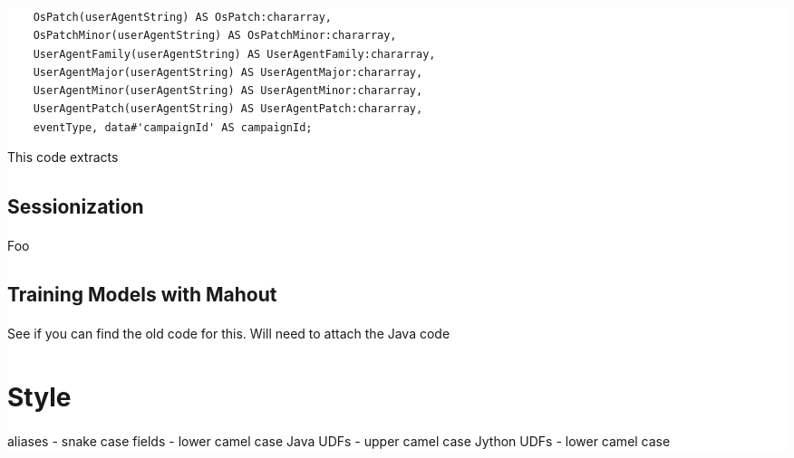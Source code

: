 ```
	OsPatch(userAgentString) AS OsPatch:chararray,
	OsPatchMinor(userAgentString) AS OsPatchMinor:chararray,
	UserAgentFamily(userAgentString) AS UserAgentFamily:chararray,
	UserAgentMajor(userAgentString) AS UserAgentMajor:chararray,
	UserAgentMinor(userAgentString) AS UserAgentMinor:chararray,
	UserAgentPatch(userAgentString) AS UserAgentPatch:chararray,
	eventType, data#'campaignId' AS campaignId;
```
This code extracts

## Sessionization

Foo

## Training Models with Mahout

See if you can find the old code for this. Will need to attach the Java code

# Style

aliases - snake case
fields - lower camel case
Java UDFs - upper camel case
Jython UDFs - lower camel case




